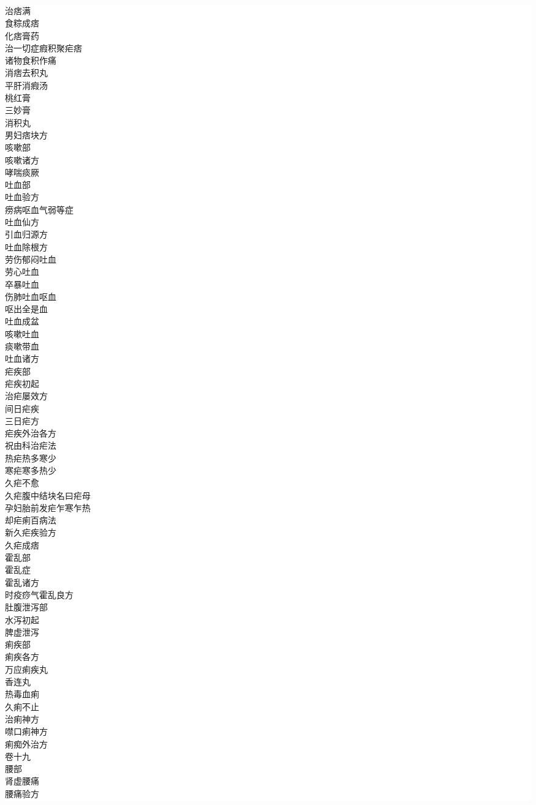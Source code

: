 治痞满  
食粽成痞  
化痞膏药  
治一切症瘕积聚疟痞  
诸物食积作痛  
消痞去积丸  
平肝消瘕汤  
桃红膏  
三妙膏  
消积丸  
男妇痞块方  
咳嗽部  
咳嗽诸方  
哮喘痰厥  
吐血部  
吐血验方  
痨病呕血气弱等症  
吐血仙方  
引血归源方  
吐血除根方  
劳伤郁闷吐血  
劳心吐血  
卒暴吐血  
伤肺吐血呕血  
呕出全是血  
吐血成盆  
咳嗽吐血  
痰嗽带血  
吐血诸方  
疟疾部  
疟疾初起  
治疟屡效方  
间日疟疾  
三日疟方  
疟疾外治各方  
祝由科治疟法  
热疟热多寒少  
寒疟寒多热少  
久疟不愈  
久疟腹中结块名曰疟母  
孕妇胎前发疟乍寒乍热  
却疟痢百病法  
新久疟疾验方  
久疟成痞  
霍乱部  
霍乱症  
霍乱诸方  
时疫痧气霍乱良方  
肚腹泄泻部  
水泻初起  
脾虚泄泻  
痢疾部  
痢疾各方  
万应痢疾丸  
香连丸  
热毒血痢  
久痢不止  
治痢神方  
噤口痢神方  
痢痴外治方  
卷十九  
腰部  
肾虚腰痛  
腰痛验方  
